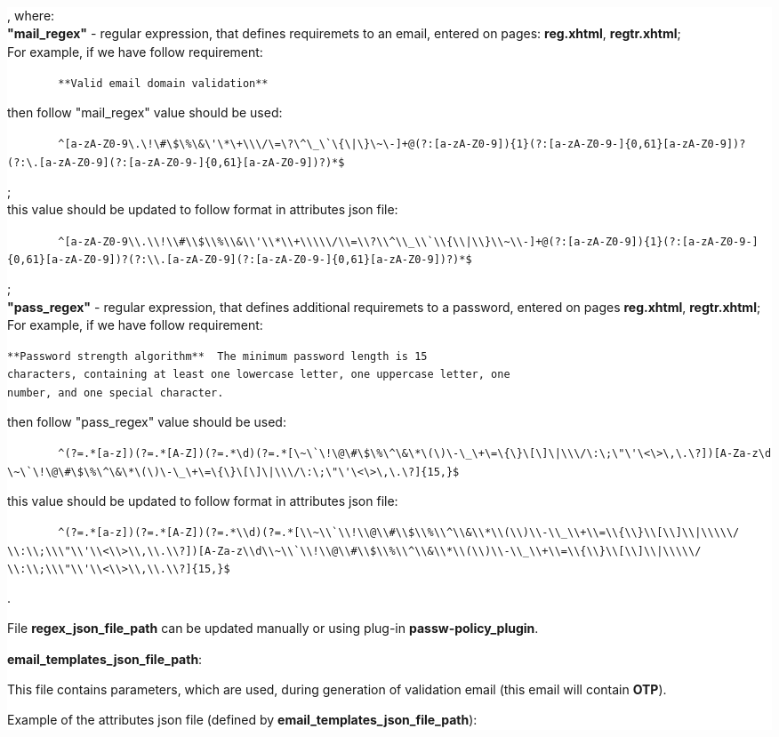 , where:  
**"mail_regex"** - regular expression, that defines requiremets to an email, entered on pages: **reg.xhtml**, **regtr.xhtml**;  
For example, if we have follow requirement:  

```text
        **Valid email domain validation**
```

then follow "mail_regex" value should be used:  

```text
        ^[a-zA-Z0-9\.\!\#\$\%\&\'\*\+\\\/\=\?\^\_\`\{\|\}\~\-]+@(?:[a-zA-Z0-9]){1}(?:[a-zA-Z0-9-]{0,61}[a-zA-Z0-9])?(?:\.[a-zA-Z0-9](?:[a-zA-Z0-9-]{0,61}[a-zA-Z0-9])?)*$
```

;  
this value should be updated to follow format in attributes json file:  

```text
        ^[a-zA-Z0-9\\.\\!\\#\\$\\%\\&\\'\\*\\+\\\\\/\\=\\?\\^\\_\\`\\{\\|\\}\\~\\-]+@(?:[a-zA-Z0-9]){1}(?:[a-zA-Z0-9-]{0,61}[a-zA-Z0-9])?(?:\\.[a-zA-Z0-9](?:[a-zA-Z0-9-]{0,61}[a-zA-Z0-9])?)*$
```

;  
**"pass_regex"** - regular expression, that defines additional requiremets to a password, entered on pages **reg.xhtml**, **regtr.xhtml**;  
For example, if we have follow requirement:  

```text
**Password strength algorithm**  The minimum password length is 15
characters, containing at least one lowercase letter, one uppercase letter, one
number, and one special character.
```

then follow "pass_regex" value should be used:  

```text
        ^(?=.*[a-z])(?=.*[A-Z])(?=.*\d)(?=.*[\~\`\!\@\#\$\%\^\&\*\(\)\-\_\+\=\{\}\[\]\|\\\/\:\;\"\'\<\>\,\.\?])[A-Za-z\d\~\`\!\@\#\$\%\^\&\*\(\)\-\_\+\=\{\}\[\]\|\\\/\:\;\"\'\<\>\,\.\?]{15,}$
```  

this value should be updated to follow format  in attributes json file:  

```text
        ^(?=.*[a-z])(?=.*[A-Z])(?=.*\\d)(?=.*[\\~\\`\\!\\@\\#\\$\\%\\^\\&\\*\\(\\)\\-\\_\\+\\=\\{\\}\\[\\]\\|\\\\\/\\:\\;\\\"\\'\\<\\>\\,\\.\\?])[A-Za-z\\d\\~\\`\\!\\@\\#\\$\\%\\^\\&\\*\\(\\)\\-\\_\\+\\=\\{\\}\\[\\]\\|\\\\\/\\:\\;\\\"\\'\\<\\>\\,\\.\\?]{15,}$
```

.

File **regex_json_file_path** can be updated manually or using plug-in **passw-policy_plugin**.

**email_templates_json_file_path**:

This file contains parameters, which are used, during generation of validation email (this email will contain **OTP**).

Example of the attributes json file (defined by **email_templates_json_file_path**):
